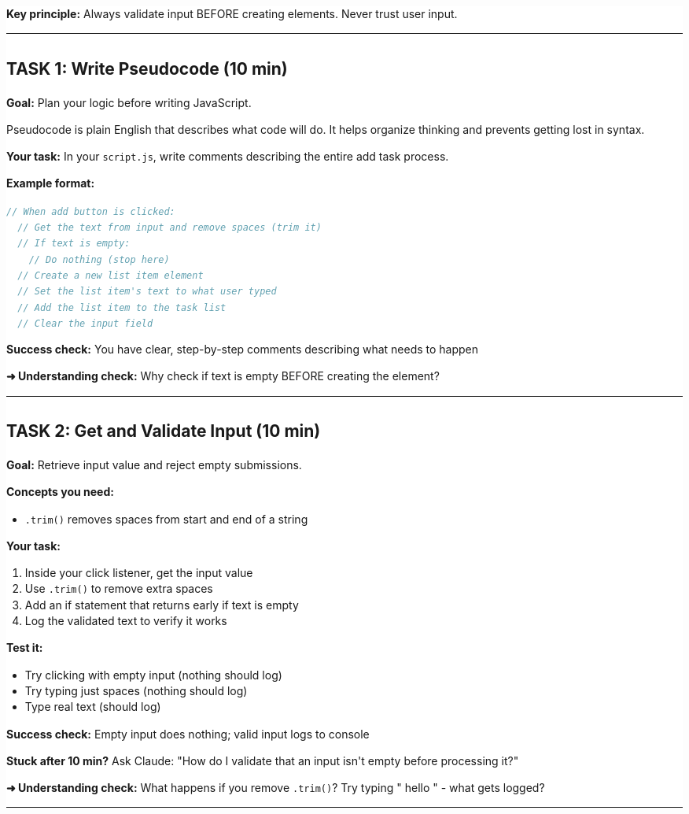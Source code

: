 **Key principle:** Always validate input BEFORE creating elements. Never trust user input.

---

## TASK 1: Write Pseudocode (10 min)

**Goal:** Plan your logic before writing JavaScript.

Pseudocode is plain English that describes what code will do. It helps organize thinking and prevents getting lost in syntax.

**Your task:** In your `script.js`, write comments describing the entire add task process.

**Example format:**
```javascript
// When add button is clicked:
  // Get the text from input and remove spaces (trim it)
  // If text is empty:
    // Do nothing (stop here)
  // Create a new list item element
  // Set the list item's text to what user typed
  // Add the list item to the task list
  // Clear the input field
```

**Success check:** You have clear, step-by-step comments describing what needs to happen

**➜ Understanding check:** Why check if text is empty BEFORE creating the element?

---

## TASK 2: Get and Validate Input (10 min)

**Goal:** Retrieve input value and reject empty submissions.

**Concepts you need:**
- `.trim()` removes spaces from start and end of a string

**Your task:**
1. Inside your click listener, get the input value
2. Use `.trim()` to remove extra spaces
3. Add an if statement that returns early if text is empty
4. Log the validated text to verify it works

**Test it:**
- Try clicking with empty input (nothing should log)
- Try typing just spaces (nothing should log)
- Type real text (should log)

**Success check:** Empty input does nothing; valid input logs to console

**Stuck after 10 min?** Ask Claude: "How do I validate that an input isn't empty before processing it?"

**➜ Understanding check:** What happens if you remove `.trim()`? Try typing "   hello   " - what gets logged?

---